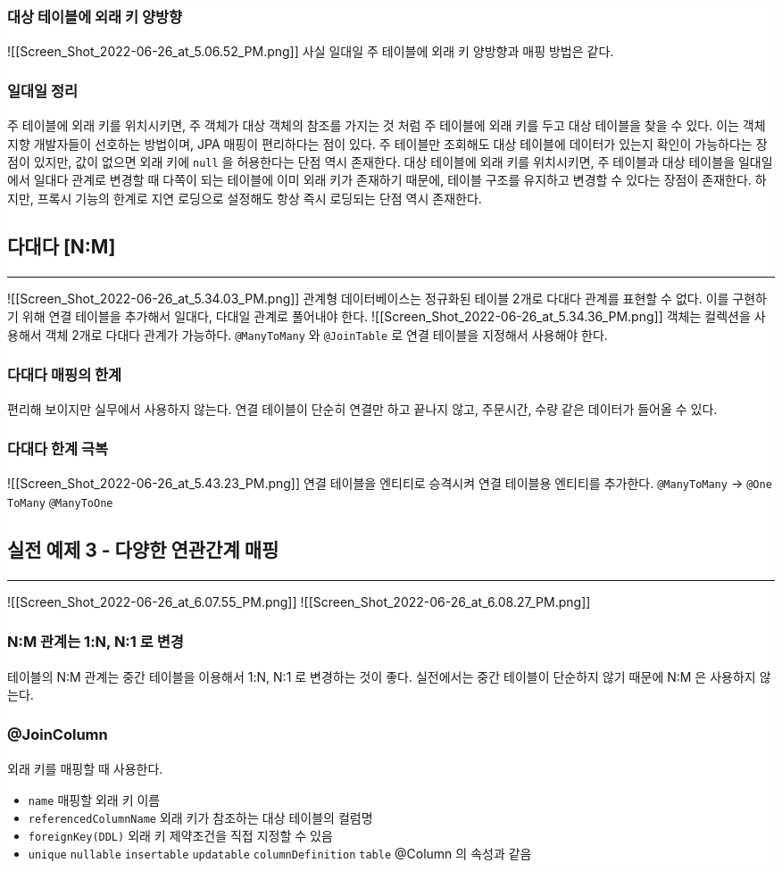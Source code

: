 ### 대상 테이블에 외래 키 양방향
![[Screen_Shot_2022-06-26_at_5.06.52_PM.png]]
사실 일대일 주 테이블에 외래 키 양방향과 매핑 방법은 같다.

### 일대일 정리
주 테이블에 외래 키를 위치시키면, 주 객체가 대상 객체의 참조를 가지는 것 처럼 주 테이블에 외래 키를 두고 대상 테이블을 찾을 수 있다.
이는 객체지향 개발자들이 선호하는 방법이며, JPA 매핑이 편리하다는 점이 있다.
주 테이블만 조회해도 대상 테이블에 데이터가 있는지 확인이 가능하다는 장점이 있지만, 값이 없으면 외래 키에 `null` 을 허용한다는 단점 역시 존재한다.
대상 테이블에 외래 키를 위치시키면, 주 테이블과 대상 테이블을 일대일에서 일대다 관계로 변경할 때 다쪽이 되는 테이블에 이미 외래 키가 존재하기 때문에, 테이블 구조를 유지하고 변경할 수 있다는 장점이 존재한다.
하지만, 프록시 기능의 한계로 지연 로딩으로 설정해도 항상 즉시 로딩되는 단점 역시 존재한다.

## 다대다 [N:M]
---
![[Screen_Shot_2022-06-26_at_5.34.03_PM.png]]
관계형 데이터베이스는 정규화된 테이블 2개로 다대다 관계를 표현할 수 없다.
이를 구현하기 위해 연결 테이블을 추가해서 일대다, 다대일 관계로 풀어내야 한다.
![[Screen_Shot_2022-06-26_at_5.34.36_PM.png]]
객체는 컬렉션을 사용해서 객체 2개로 다대다 관계가 가능하다.
`@ManyToMany` 와 `@JoinTable` 로 연결 테이블을 지정해서 사용해야 한다.

### 다대다 매핑의 한계
편리해 보이지만 실무에서 사용하지 않는다.
연결 테이블이 단순히 연결만 하고 끝나지 않고, 주문시간, 수량 같은 데이터가 들어올 수 있다.

### 다대다 한계 극복
![[Screen_Shot_2022-06-26_at_5.43.23_PM.png]]
연결 테이블을 엔티티로 승격시켜 연결 테이블용 엔티티를 추가한다.
`@ManyToMany` → `@OneToMany` `@ManyToOne`

## 실전 예제 3 - 다양한 연관간계 매핑
---
![[Screen_Shot_2022-06-26_at_6.07.55_PM.png]]
![[Screen_Shot_2022-06-26_at_6.08.27_PM.png]]

### N:M 관계는 1:N, N:1 로 변경
테이블의 N:M 관계는 중간 테이블을 이용해서 1:N, N:1 로 변경하는 것이 좋다.
실전에서는 중간 테이블이 단순하지 않기 때문에 N:M 은 사용하지 않는다.

### @JoinColumn
외래 키를 매핑할 때 사용한다.
- `name` 매핑할 외래 키 이름
- `referencedColumnName` 외래 키가 참조하는 대상 테이블의 컬럼명
- `foreignKey(DDL)` 외래 키 제약조건을 직접 지정할 수 있음
- `unique` `nullable` `insertable` `updatable` `columnDefinition` `table` @Column 의 속성과 같음
